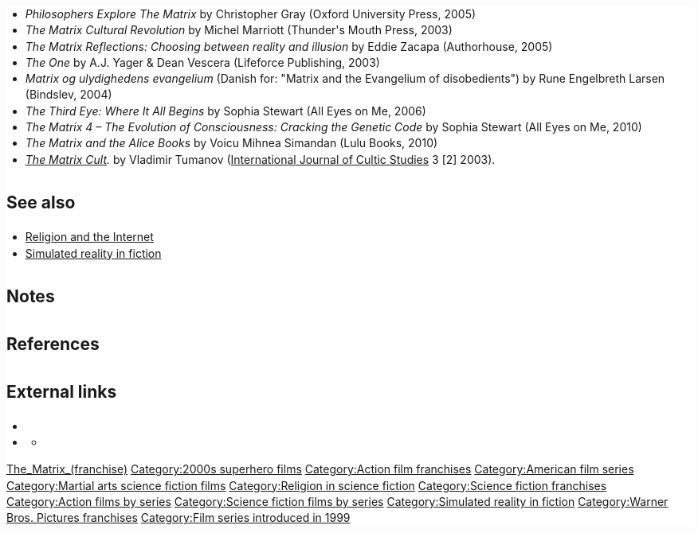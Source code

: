 -   *Philosophers Explore The Matrix* by Christopher Gray (Oxford
    University Press, 2005)
-   *The Matrix Cultural Revolution* by Michel Marriott (Thunder's Mouth
    Press, 2003)
-   *The Matrix Reflections: Choosing between reality and illusion* by
    Eddie Zacapa (Authorhouse, 2005)
-   *The One* by A.J. Yager & Dean Vescera (Lifeforce Publishing, 2003)
-   *Matrix og ulydighedens evangelium* (Danish for: "Matrix and the
    Evangelium of disobedients") by Rune Engelbreth Larsen
    (Bindslev, 2004)
-   *The Third Eye: Where It All Begins* by Sophia Stewart (All Eyes on
    Me, 2006)
-   *The Matrix 4 – The Evolution of Consciousness: Cracking the Genetic
    Code* by Sophia Stewart (All Eyes on Me, 2010)
-   *The Matrix and the Alice Books* by Voicu Mihnea Simandan (Lulu
    Books, 2010)
-   *[The Matrix
    Cult](http://www.icsahome.com/articles/film-review-the-matrix-cult).*
    by Vladimir Tumanov ([International Journal of Cultic
    Studies](http://www.icsahome.com/elibrary/ijcs) 3 \[2\] 2003).

## See also

-   [Religion and the Internet](Religion_and_the_Internet "wikilink")
-   [Simulated reality in
    fiction](Simulated_reality_in_fiction "wikilink")

## Notes

## References

## External links

-

-   -

[The_Matrix_(franchise)](Category:The_Matrix_(franchise) "wikilink")
[Category:2000s superhero
films](Category:2000s_superhero_films "wikilink") [Category:Action film
franchises](Category:Action_film_franchises "wikilink")
[Category:American film
series](Category:American_film_series "wikilink") [Category:Martial arts
science fiction
films](Category:Martial_arts_science_fiction_films "wikilink")
[Category:Religion in science
fiction](Category:Religion_in_science_fiction "wikilink")
[Category:Science fiction
franchises](Category:Science_fiction_franchises "wikilink")
[Category:Action films by
series](Category:Action_films_by_series "wikilink") [Category:Science
fiction films by
series](Category:Science_fiction_films_by_series "wikilink")
[Category:Simulated reality in
fiction](Category:Simulated_reality_in_fiction "wikilink")
[Category:Warner Bros. Pictures
franchises](Category:Warner_Bros._Pictures_franchises "wikilink")
[Category:Film series introduced in
1999](Category:Film_series_introduced_in_1999 "wikilink")
